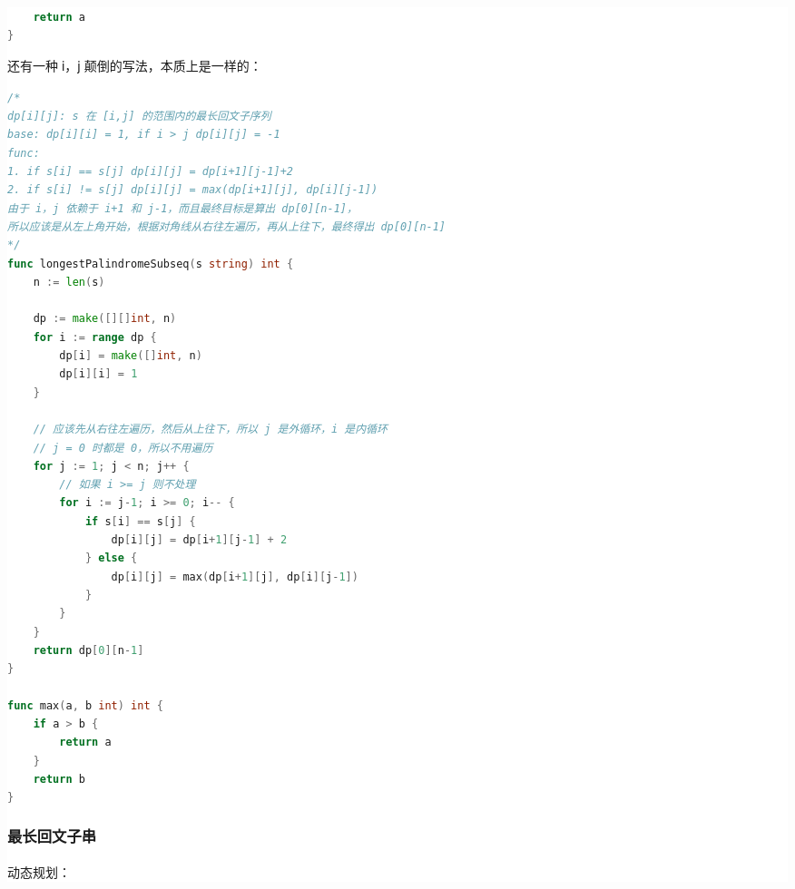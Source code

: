 ```go
    return a
}
```

还有一种 i，j 颠倒的写法，本质上是一样的：

```go
/*
dp[i][j]: s 在 [i,j] 的范围内的最长回文子序列
base: dp[i][i] = 1, if i > j dp[i][j] = -1
func:
1. if s[i] == s[j] dp[i][j] = dp[i+1][j-1]+2
2. if s[i] != s[j] dp[i][j] = max(dp[i+1][j], dp[i][j-1])
由于 i，j 依赖于 i+1 和 j-1，而且最终目标是算出 dp[0][n-1]，
所以应该是从左上角开始，根据对角线从右往左遍历，再从上往下，最终得出 dp[0][n-1]
*/
func longestPalindromeSubseq(s string) int {
    n := len(s)

    dp := make([][]int, n)
    for i := range dp {
        dp[i] = make([]int, n)
        dp[i][i] = 1
    }

    // 应该先从右往左遍历，然后从上往下，所以 j 是外循环，i 是内循环
    // j = 0 时都是 0，所以不用遍历
    for j := 1; j < n; j++ {
        // 如果 i >= j 则不处理
        for i := j-1; i >= 0; i-- {
            if s[i] == s[j] {
                dp[i][j] = dp[i+1][j-1] + 2
            } else {
                dp[i][j] = max(dp[i+1][j], dp[i][j-1])
            }
        }
    }
    return dp[0][n-1]
}

func max(a, b int) int {
    if a > b {
        return a
    }
    return b
}
```

### 最长回文子串

动态规划：
